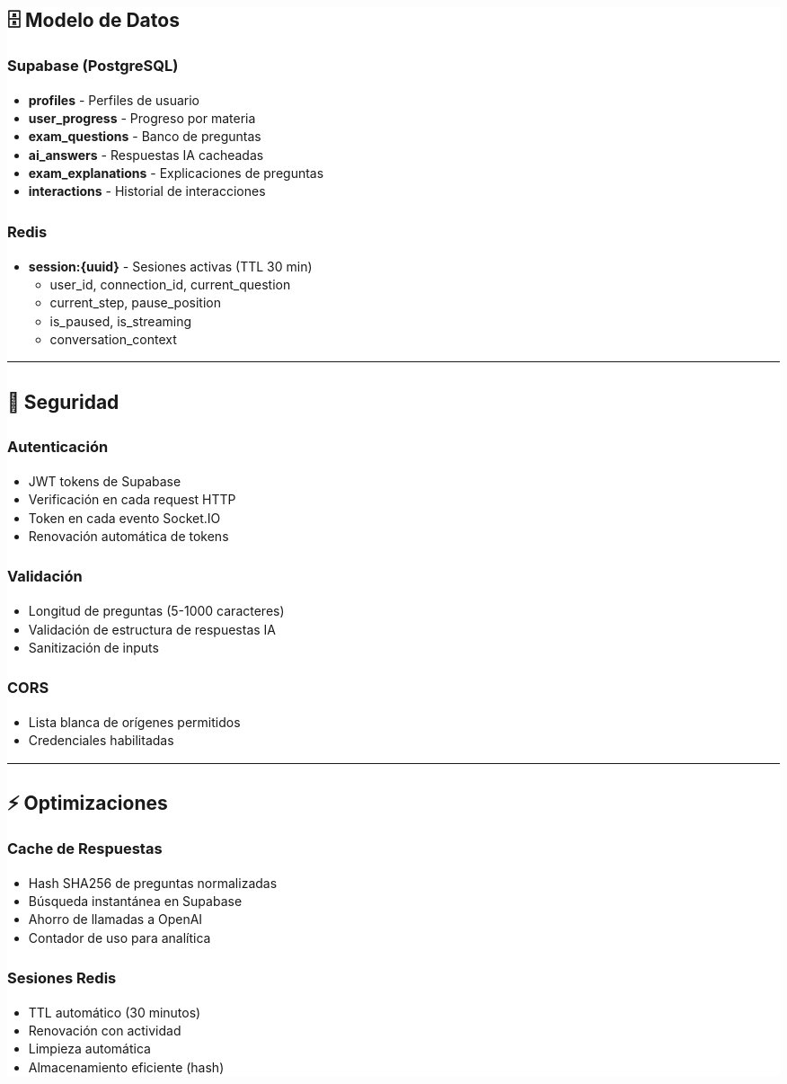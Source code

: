 
## 🗄️ Modelo de Datos

### Supabase (PostgreSQL)
- **profiles** - Perfiles de usuario
- **user_progress** - Progreso por materia
- **exam_questions** - Banco de preguntas
- **ai_answers** - Respuestas IA cacheadas
- **exam_explanations** - Explicaciones de preguntas
- **interactions** - Historial de interacciones

### Redis
- **session:{uuid}** - Sesiones activas (TTL 30 min)
  - user_id, connection_id, current_question
  - current_step, pause_position
  - is_paused, is_streaming
  - conversation_context

---

## 🔐 Seguridad

### Autenticación
- JWT tokens de Supabase
- Verificación en cada request HTTP
- Token en cada evento Socket.IO
- Renovación automática de tokens

### Validación
- Longitud de preguntas (5-1000 caracteres)
- Validación de estructura de respuestas IA
- Sanitización de inputs

### CORS
- Lista blanca de orígenes permitidos
- Credenciales habilitadas

---

## ⚡ Optimizaciones

### Cache de Respuestas
- Hash SHA256 de preguntas normalizadas
- Búsqueda instantánea en Supabase
- Ahorro de llamadas a OpenAI
- Contador de uso para analítica

### Sesiones Redis
- TTL automático (30 minutos)
- Renovación con actividad
- Limpieza automática
- Almacenamiento eficiente (hash)
